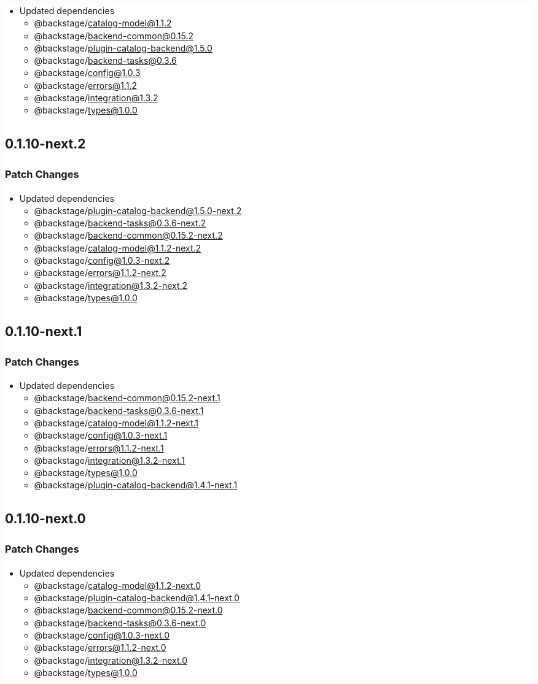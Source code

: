 - Updated dependencies
  - @backstage/catalog-model@1.1.2
  - @backstage/backend-common@0.15.2
  - @backstage/plugin-catalog-backend@1.5.0
  - @backstage/backend-tasks@0.3.6
  - @backstage/config@1.0.3
  - @backstage/errors@1.1.2
  - @backstage/integration@1.3.2
  - @backstage/types@1.0.0

## 0.1.10-next.2

### Patch Changes

- Updated dependencies
  - @backstage/plugin-catalog-backend@1.5.0-next.2
  - @backstage/backend-tasks@0.3.6-next.2
  - @backstage/backend-common@0.15.2-next.2
  - @backstage/catalog-model@1.1.2-next.2
  - @backstage/config@1.0.3-next.2
  - @backstage/errors@1.1.2-next.2
  - @backstage/integration@1.3.2-next.2
  - @backstage/types@1.0.0

## 0.1.10-next.1

### Patch Changes

- Updated dependencies
  - @backstage/backend-common@0.15.2-next.1
  - @backstage/backend-tasks@0.3.6-next.1
  - @backstage/catalog-model@1.1.2-next.1
  - @backstage/config@1.0.3-next.1
  - @backstage/errors@1.1.2-next.1
  - @backstage/integration@1.3.2-next.1
  - @backstage/types@1.0.0
  - @backstage/plugin-catalog-backend@1.4.1-next.1

## 0.1.10-next.0

### Patch Changes

- Updated dependencies
  - @backstage/catalog-model@1.1.2-next.0
  - @backstage/plugin-catalog-backend@1.4.1-next.0
  - @backstage/backend-common@0.15.2-next.0
  - @backstage/backend-tasks@0.3.6-next.0
  - @backstage/config@1.0.3-next.0
  - @backstage/errors@1.1.2-next.0
  - @backstage/integration@1.3.2-next.0
  - @backstage/types@1.0.0
